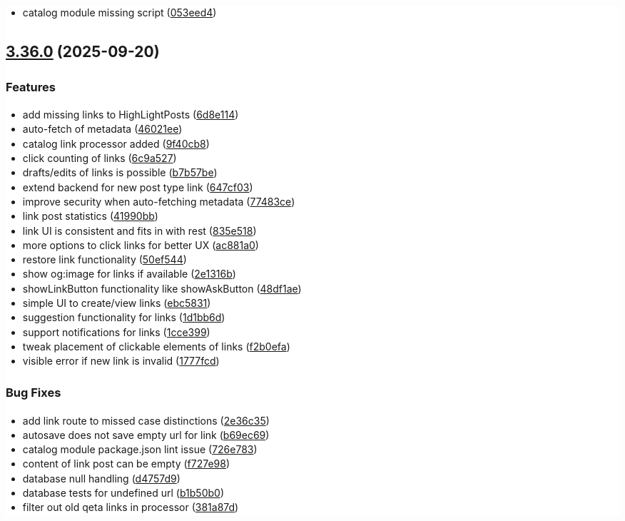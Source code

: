 * catalog module missing script ([053eed4](https://github.com/drodil/backstage-plugin-qeta/commit/053eed46c5a4a022955251b755a9d091a94c4f07))

## [3.36.0](https://github.com/drodil/backstage-plugin-qeta/compare/v3.35.2...v3.36.0) (2025-09-20)


### Features

* add missing links to HighLightPosts ([6d8e114](https://github.com/drodil/backstage-plugin-qeta/commit/6d8e1146043b99b98e3c5761dc14a08693383fc9))
* auto-fetch of metadata ([46021ee](https://github.com/drodil/backstage-plugin-qeta/commit/46021ee7f80931bc6dc52eff970f4ae85a05e859))
* catalog link processor added ([9f40cb8](https://github.com/drodil/backstage-plugin-qeta/commit/9f40cb811c70824dfc5515dd2f105d3397ba3351))
* click counting of links ([6c9a527](https://github.com/drodil/backstage-plugin-qeta/commit/6c9a527ca25b105ae5e9315910d82c457bcdf655))
* drafts/edits of links is possible ([b7b57be](https://github.com/drodil/backstage-plugin-qeta/commit/b7b57be0e889677c9df2782b39961160b8030ec8))
* extend backend for new post type link ([647cf03](https://github.com/drodil/backstage-plugin-qeta/commit/647cf03c554c60a92f58ad5ffc668092f15d6d4c))
* improve security when auto-fetching metadata ([77483ce](https://github.com/drodil/backstage-plugin-qeta/commit/77483ce8cd4eb46ca316b69a6e296fc8680f9bdd))
* link post statistics ([41990bb](https://github.com/drodil/backstage-plugin-qeta/commit/41990bbcfedcc3f244c85a62a7a4b9ab157a0c54))
* link UI is consistent and fits in with rest ([835e518](https://github.com/drodil/backstage-plugin-qeta/commit/835e518dab9dc941ada6da0609d0f5a6c13f1d3d))
* more options to click links for better UX ([ac881a0](https://github.com/drodil/backstage-plugin-qeta/commit/ac881a0da331b87ba16c38d2d1f51fbf4610bd56))
* restore link functionality ([50ef544](https://github.com/drodil/backstage-plugin-qeta/commit/50ef544e91411ae61a900dca5ff6585c49398e18))
* show og:image for links if available ([2e1316b](https://github.com/drodil/backstage-plugin-qeta/commit/2e1316bcb9bc3abd02eb9127456dc4ef897035d2))
* showLinkButton functionality like showAskButton ([48df1ae](https://github.com/drodil/backstage-plugin-qeta/commit/48df1ae13aa8db2997380257ecc4b4e18d28d53a))
* simple UI to create/view links ([ebc5831](https://github.com/drodil/backstage-plugin-qeta/commit/ebc58315677884ff167fe6a79f943e13e76d29f7))
* suggestion functionality for links ([1d1bb6d](https://github.com/drodil/backstage-plugin-qeta/commit/1d1bb6df26d8f359166b92f4d1a74f92afd47130))
* support notifications for links ([1cce399](https://github.com/drodil/backstage-plugin-qeta/commit/1cce399e8ab72dacb29c4c476b3475401e6ffb15))
* tweak placement of clickable elements of links ([f2b0efa](https://github.com/drodil/backstage-plugin-qeta/commit/f2b0efac3e02bb57661646526ac6acdc6ca258d3))
* visible error if new link is invalid ([1777fcd](https://github.com/drodil/backstage-plugin-qeta/commit/1777fcd9657f14b9efd61ac11ead09542e139bf0))


### Bug Fixes

* add link route to missed case distinctions ([2e36c35](https://github.com/drodil/backstage-plugin-qeta/commit/2e36c355f253e960dbfee90ebd047d97233139f1))
* autosave does not save empty url for link ([b69ec69](https://github.com/drodil/backstage-plugin-qeta/commit/b69ec6998660d077b0a056a9b97926c0c85ea726))
* catalog module package.json lint issue ([726e783](https://github.com/drodil/backstage-plugin-qeta/commit/726e7831dfc98be2b38b8621e8e5af36ece5bf2e))
* content of link post can be empty ([f727e98](https://github.com/drodil/backstage-plugin-qeta/commit/f727e985872e2e23f823a6906dcccc65709cd847))
* database null handling ([d4757d9](https://github.com/drodil/backstage-plugin-qeta/commit/d4757d9e6438a7f422d3a6994d91c66185acf546))
* database tests for undefined url ([b1b50b0](https://github.com/drodil/backstage-plugin-qeta/commit/b1b50b0877834b5f4d24f5c64e154e87b90261cc))
* filter out old qeta links in processor ([381a87d](https://github.com/drodil/backstage-plugin-qeta/commit/381a87d027a4cc2ad9b044b48079aaae2b3d542b))
